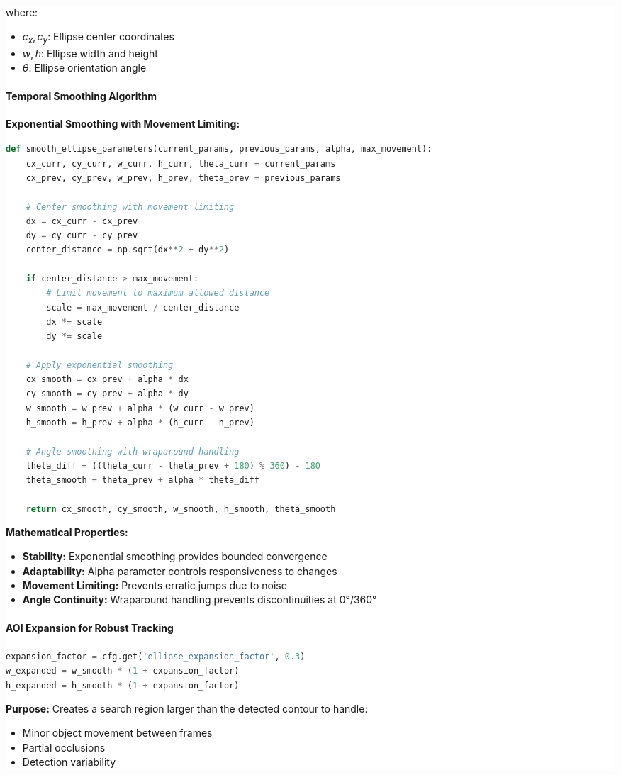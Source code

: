 where:
- $c_x, c_y$: Ellipse center coordinates
- $w, h$: Ellipse width and height
- $\theta$: Ellipse orientation angle

#### Temporal Smoothing Algorithm

**Exponential Smoothing with Movement Limiting:**
```python
def smooth_ellipse_parameters(current_params, previous_params, alpha, max_movement):
    cx_curr, cy_curr, w_curr, h_curr, theta_curr = current_params
    cx_prev, cy_prev, w_prev, h_prev, theta_prev = previous_params

    # Center smoothing with movement limiting
    dx = cx_curr - cx_prev
    dy = cy_curr - cy_prev
    center_distance = np.sqrt(dx**2 + dy**2)

    if center_distance > max_movement:
        # Limit movement to maximum allowed distance
        scale = max_movement / center_distance
        dx *= scale
        dy *= scale

    # Apply exponential smoothing
    cx_smooth = cx_prev + alpha * dx
    cy_smooth = cy_prev + alpha * dy
    w_smooth = w_prev + alpha * (w_curr - w_prev)
    h_smooth = h_prev + alpha * (h_curr - h_prev)

    # Angle smoothing with wraparound handling
    theta_diff = ((theta_curr - theta_prev + 180) % 360) - 180
    theta_smooth = theta_prev + alpha * theta_diff

    return cx_smooth, cy_smooth, w_smooth, h_smooth, theta_smooth
```

**Mathematical Properties:**
- **Stability:** Exponential smoothing provides bounded convergence
- **Adaptability:** Alpha parameter controls responsiveness to changes
- **Movement Limiting:** Prevents erratic jumps due to noise
- **Angle Continuity:** Wraparound handling prevents discontinuities at 0°/360°

#### AOI Expansion for Robust Tracking

```python
expansion_factor = cfg.get('ellipse_expansion_factor', 0.3)
w_expanded = w_smooth * (1 + expansion_factor)
h_expanded = h_smooth * (1 + expansion_factor)
```

**Purpose:** Creates a search region larger than the detected contour to handle:
- Minor object movement between frames
- Partial occlusions
- Detection variability
